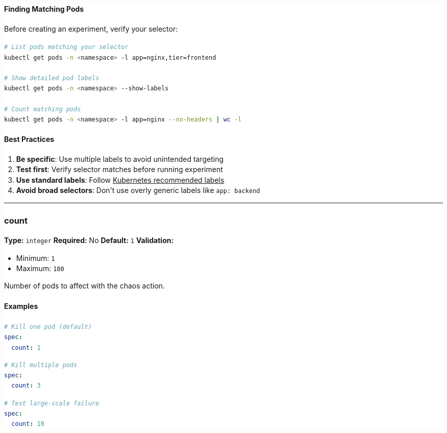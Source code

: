 #### Finding Matching Pods

Before creating an experiment, verify your selector:

```bash
# List pods matching your selector
kubectl get pods -n <namespace> -l app=nginx,tier=frontend

# Show detailed pod labels
kubectl get pods -n <namespace> --show-labels

# Count matching pods
kubectl get pods -n <namespace> -l app=nginx --no-headers | wc -l
```

#### Best Practices

1. **Be specific**: Use multiple labels to avoid unintended targeting
2. **Test first**: Verify selector matches before running experiment
3. **Use standard labels**: Follow [Kubernetes recommended labels](https://kubernetes.io/docs/concepts/overview/working-with-objects/common-labels/)
4. **Avoid broad selectors**: Don't use overly generic labels like `app: backend`

---

### count

**Type:** `integer`
**Required:** No
**Default:** `1`
**Validation:**
- Minimum: `1`
- Maximum: `100`

Number of pods to affect with the chaos action.

#### Examples

```yaml
# Kill one pod (default)
spec:
  count: 1
```

```yaml
# Kill multiple pods
spec:
  count: 3
```

```yaml
# Test large-scale failure
spec:
  count: 10
```
